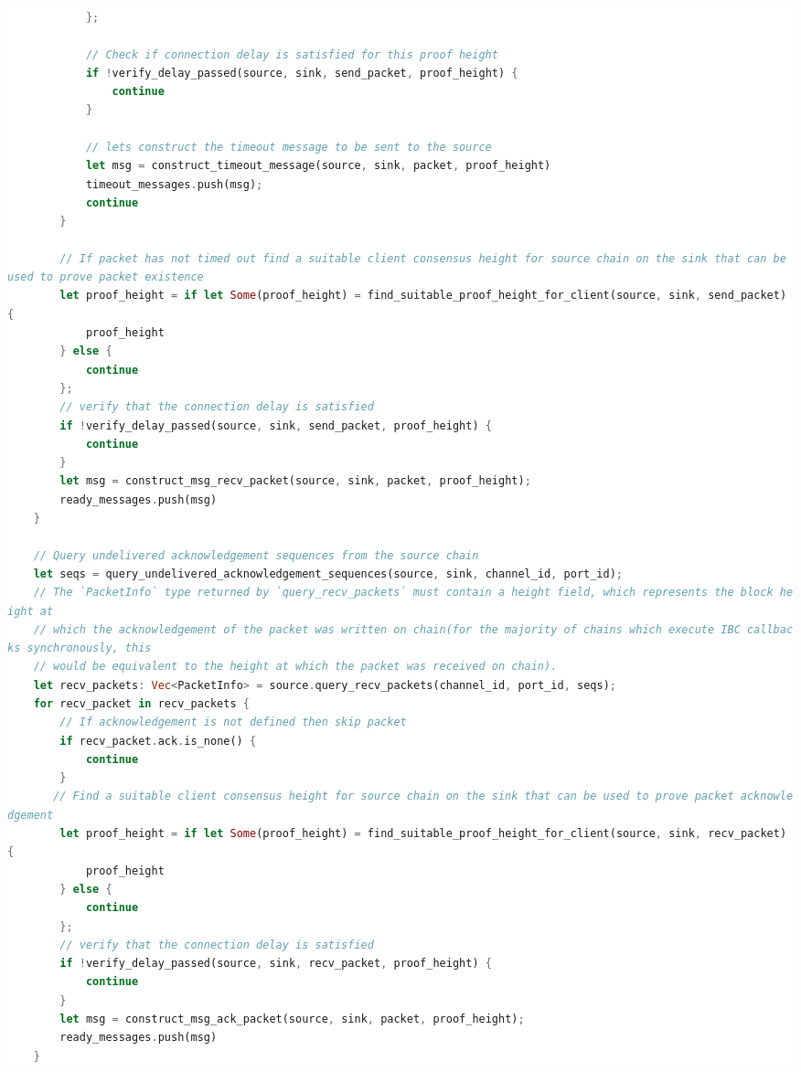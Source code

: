 ```rust
            };

            // Check if connection delay is satisfied for this proof height
            if !verify_delay_passed(source, sink, send_packet, proof_height) {
                continue
            }

            // lets construct the timeout message to be sent to the source
            let msg = construct_timeout_message(source, sink, packet, proof_height)
            timeout_messages.push(msg);
            continue
        }
        
        // If packet has not timed out find a suitable client consensus height for source chain on the sink that can be used to prove packet existence
        let proof_height = if let Some(proof_height) = find_suitable_proof_height_for_client(source, sink, send_packet) {
            proof_height
        } else {
            continue
        };
        // verify that the connection delay is satisfied
        if !verify_delay_passed(source, sink, send_packet, proof_height) {
            continue
        }
        let msg = construct_msg_recv_packet(source, sink, packet, proof_height);
        ready_messages.push(msg)   
    }

    // Query undelivered acknowledgement sequences from the source chain
    let seqs = query_undelivered_acknowledgement_sequences(source, sink, channel_id, port_id);
    // The `PacketInfo` type returned by `query_recv_packets` must contain a height field, which represents the block height at
    // which the acknowledgement of the packet was written on chain(for the majority of chains which execute IBC callbacks synchronously, this
    // would be equivalent to the height at which the packet was received on chain).
    let recv_packets: Vec<PacketInfo> = source.query_recv_packets(channel_id, port_id, seqs);
    for recv_packet in recv_packets { 
        // If acknowledgement is not defined then skip packet
        if recv_packet.ack.is_none() {
            continue
        }
       // Find a suitable client consensus height for source chain on the sink that can be used to prove packet acknowledgement
        let proof_height = if let Some(proof_height) = find_suitable_proof_height_for_client(source, sink, recv_packet) {
            proof_height
        } else {
            continue
        };
        // verify that the connection delay is satisfied
        if !verify_delay_passed(source, sink, recv_packet, proof_height) {
            continue
        }
        let msg = construct_msg_ack_packet(source, sink, packet, proof_height);
        ready_messages.push(msg)
    }
```
